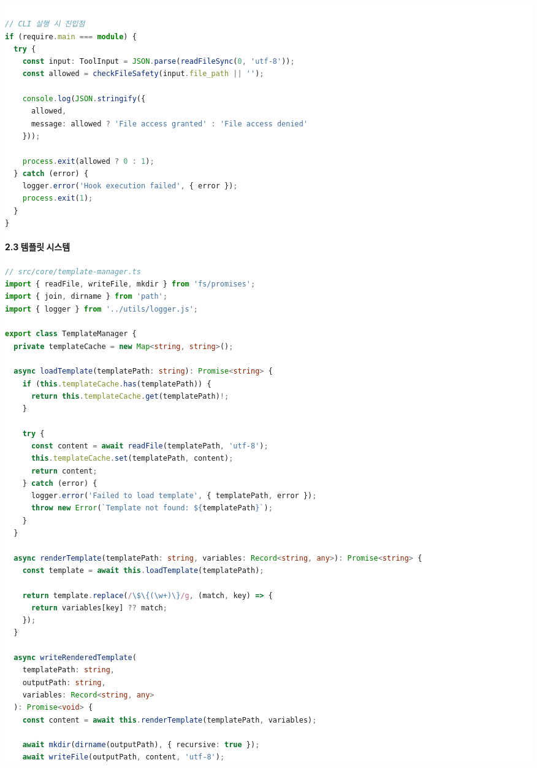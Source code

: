 ```typescript

// CLI 실행 시 진입점
if (require.main === module) {
  try {
    const input: ToolInput = JSON.parse(readFileSync(0, 'utf-8'));
    const allowed = checkFileSafety(input.file_path || '');

    console.log(JSON.stringify({
      allowed,
      message: allowed ? 'File access granted' : 'File access denied'
    }));

    process.exit(allowed ? 0 : 1);
  } catch (error) {
    logger.error('Hook execution failed', { error });
    process.exit(1);
  }
}
```

#### 2.3 템플릿 시스템
```typescript
// src/core/template-manager.ts
import { readFile, writeFile, mkdir } from 'fs/promises';
import { join, dirname } from 'path';
import { logger } from '../utils/logger.js';

export class TemplateManager {
  private templateCache = new Map<string, string>();

  async loadTemplate(templatePath: string): Promise<string> {
    if (this.templateCache.has(templatePath)) {
      return this.templateCache.get(templatePath)!;
    }

    try {
      const content = await readFile(templatePath, 'utf-8');
      this.templateCache.set(templatePath, content);
      return content;
    } catch (error) {
      logger.error('Failed to load template', { templatePath, error });
      throw new Error(`Template not found: ${templatePath}`);
    }
  }

  async renderTemplate(templatePath: string, variables: Record<string, any>): Promise<string> {
    const template = await this.loadTemplate(templatePath);

    return template.replace(/\$\{(\w+)\}/g, (match, key) => {
      return variables[key] ?? match;
    });
  }

  async writeRenderedTemplate(
    templatePath: string,
    outputPath: string,
    variables: Record<string, any>
  ): Promise<void> {
    const content = await this.renderTemplate(templatePath, variables);

    await mkdir(dirname(outputPath), { recursive: true });
    await writeFile(outputPath, content, 'utf-8');

```